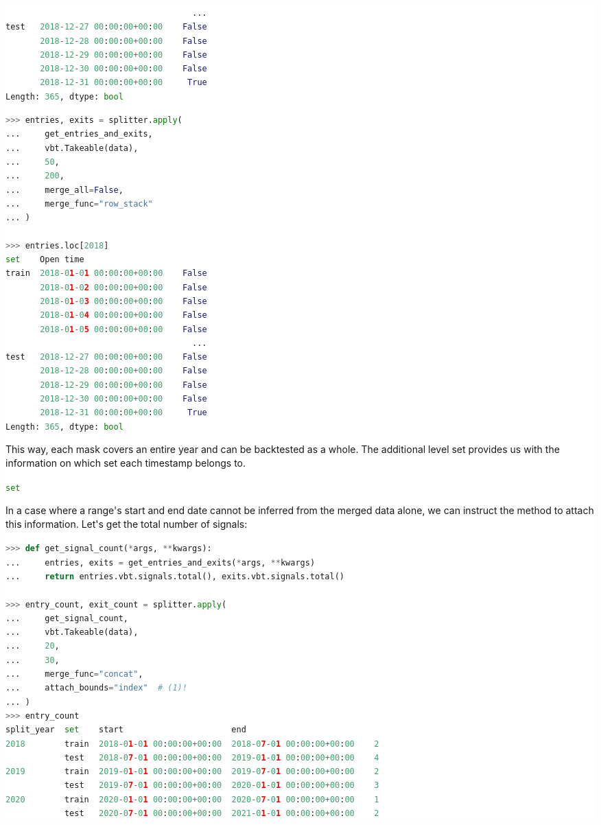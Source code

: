```python
                                      ...
test   2018-12-27 00:00:00+00:00    False
       2018-12-28 00:00:00+00:00    False
       2018-12-29 00:00:00+00:00    False
       2018-12-30 00:00:00+00:00    False
       2018-12-31 00:00:00+00:00     True
Length: 365, dtype: bool
```

```python
>>> entries, exits = splitter.apply(
...     get_entries_and_exits,
...     vbt.Takeable(data),
...     50,
...     200,
...     merge_all=False,
...     merge_func="row_stack"
... )

>>> entries.loc[2018]
set    Open time                
train  2018-01-01 00:00:00+00:00    False
       2018-01-02 00:00:00+00:00    False
       2018-01-03 00:00:00+00:00    False
       2018-01-04 00:00:00+00:00    False
       2018-01-05 00:00:00+00:00    False
                                      ...
test   2018-12-27 00:00:00+00:00    False
       2018-12-28 00:00:00+00:00    False
       2018-12-29 00:00:00+00:00    False
       2018-12-30 00:00:00+00:00    False
       2018-12-31 00:00:00+00:00     True
Length: 365, dtype: bool
```

This way, each mask covers an entire year and can be backtested as a whole. The additional level set provides us with the information on which set each timestamp belongs to.

```python
set
```

In a case where a range's start and end date cannot be inferred from the merged data alone, we can instruct the method to attach this information. Let's get the total number of signals:

```python
>>> def get_signal_count(*args, **kwargs):
...     entries, exits = get_entries_and_exits(*args, **kwargs)
...     return entries.vbt.signals.total(), exits.vbt.signals.total()

>>> entry_count, exit_count = splitter.apply(
...     get_signal_count,
...     vbt.Takeable(data),
...     20,
...     30,
...     merge_func="concat",
...     attach_bounds="index"  # (1)!
... )
>>> entry_count
split_year  set    start                      end                      
2018        train  2018-01-01 00:00:00+00:00  2018-07-01 00:00:00+00:00    2
            test   2018-07-01 00:00:00+00:00  2019-01-01 00:00:00+00:00    4
2019        train  2019-01-01 00:00:00+00:00  2019-07-01 00:00:00+00:00    2
            test   2019-07-01 00:00:00+00:00  2020-01-01 00:00:00+00:00    3
2020        train  2020-01-01 00:00:00+00:00  2020-07-01 00:00:00+00:00    1
            test   2020-07-01 00:00:00+00:00  2021-01-01 00:00:00+00:00    2
```